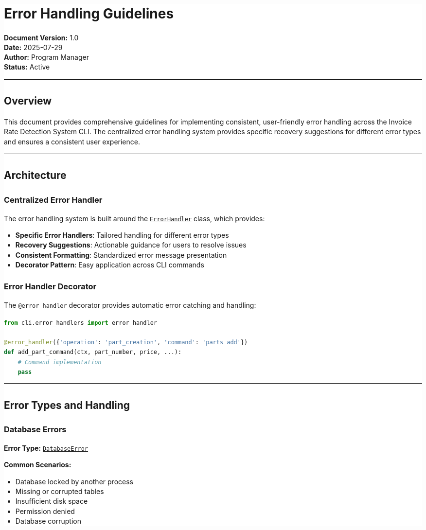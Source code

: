 # Error Handling Guidelines

**Document Version:** 1.0  
**Date:** 2025-07-29  
**Author:** Program Manager  
**Status:** Active  

---

## Overview

This document provides comprehensive guidelines for implementing consistent, user-friendly error handling across the Invoice Rate Detection System CLI. The centralized error handling system provides specific recovery suggestions for different error types and ensures a consistent user experience.

---

## Architecture

### Centralized Error Handler

The error handling system is built around the [`ErrorHandler`](../cli/error_handlers.py) class, which provides:

- **Specific Error Handlers**: Tailored handling for different error types
- **Recovery Suggestions**: Actionable guidance for users to resolve issues
- **Consistent Formatting**: Standardized error message presentation
- **Decorator Pattern**: Easy application across CLI commands

### Error Handler Decorator

The `@error_handler` decorator provides automatic error catching and handling:

```python
from cli.error_handlers import error_handler

@error_handler({'operation': 'part_creation', 'command': 'parts add'})
def add_part_command(ctx, part_number, price, ...):
    # Command implementation
    pass
```

---

## Error Types and Handling

### Database Errors

**Error Type:** [`DatabaseError`](../database/models.py)

**Common Scenarios:**
- Database locked by another process
- Missing or corrupted tables
- Insufficient disk space
- Permission denied
- Database corruption
